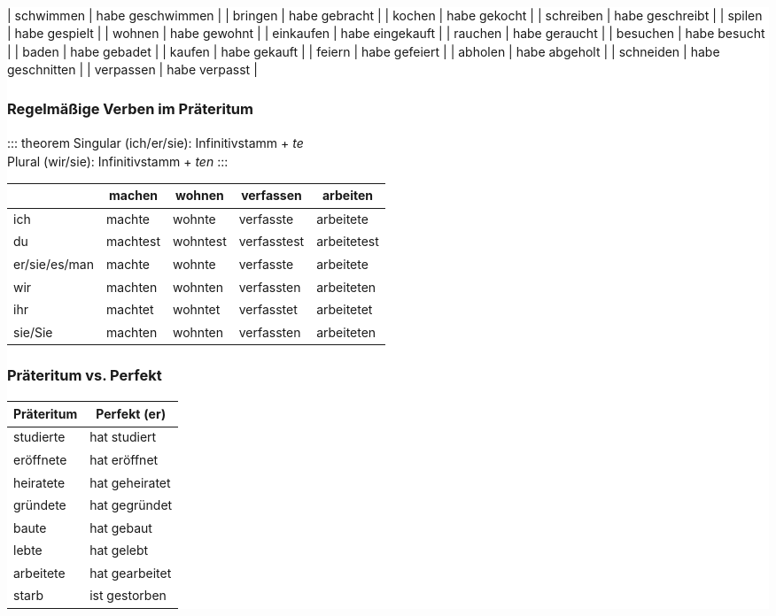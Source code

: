 | schwimmen   | habe geschwimmen  |
| bringen     | habe gebracht     |
| kochen      | habe gekocht      |
| schreiben   | habe geschreibt   |
| spilen      | habe gespielt     |
| wohnen      | habe gewohnt      |
| einkaufen   | habe eingekauft   |
| rauchen     | habe geraucht     |
| besuchen    | habe besucht      |
| baden       | habe gebadet      |
| kaufen      | habe gekauft      |
| feiern      | habe gefeiert     |
| abholen     | habe abgeholt     |
| schneiden   | habe geschnitten  |
| verpassen   | habe verpasst     |

### Regelmäßige Verben im Präteritum

::: theorem
Singular (ich/er/sie): Infinitivstamm + _te_  
Plural (wir/sie): Infinitivstamm + _ten_
:::

|               | machen   | wohnen   | verfassen   | arbeiten    |
| ------------- | -------- | -------- | ----------- | ----------- |
| ich           | machte   | wohnte   | verfasste   | arbeitete   |
| du            | machtest | wohntest | verfasstest | arbeitetest |
| er/sie/es/man | machte   | wohnte   | verfasste   | arbeitete   |
| wir           | machten  | wohnten  | verfassten  | arbeiteten  |
| ihr           | machtet  | wohntet  | verfasstet  | arbeitetet  |
| sie/Sie       | machten  | wohnten  | verfassten  | arbeiteten  |

### Präteritum vs. Perfekt

| Präteritum | Perfekt (er)   |
| ---------- | -------------- |
| studierte  | hat studiert   |
| eröffnete  | hat eröffnet   |
| heiratete  | hat geheiratet |
| gründete   | hat gegründet  |
| baute      | hat gebaut     |
| lebte      | hat gelebt     |
| arbeitete  | hat gearbeitet |
| starb      | ist gestorben  |
